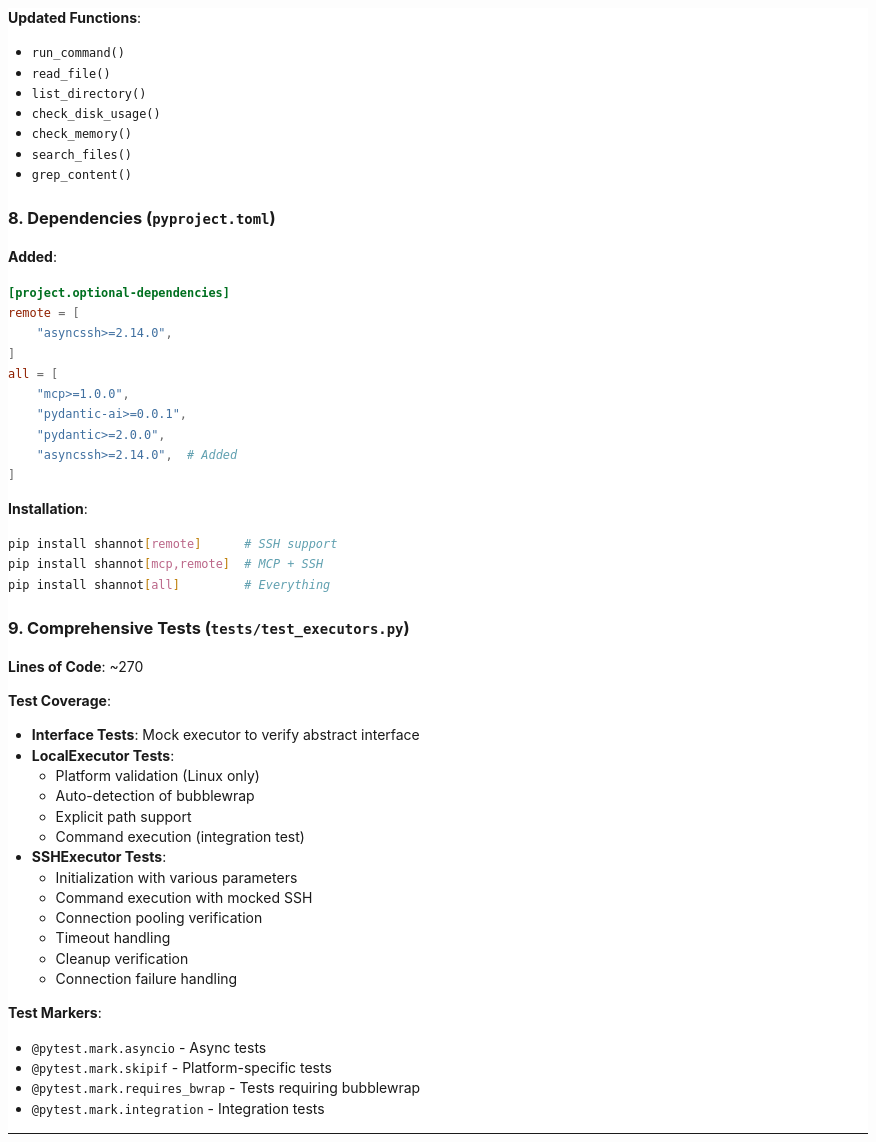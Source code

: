 **Updated Functions**:
- `run_command()`
- `read_file()`
- `list_directory()`
- `check_disk_usage()`
- `check_memory()`
- `search_files()`
- `grep_content()`

### 8. Dependencies (`pyproject.toml`)

**Added**:
```toml
[project.optional-dependencies]
remote = [
    "asyncssh>=2.14.0",
]
all = [
    "mcp>=1.0.0",
    "pydantic-ai>=0.0.1",
    "pydantic>=2.0.0",
    "asyncssh>=2.14.0",  # Added
]
```

**Installation**:
```bash
pip install shannot[remote]      # SSH support
pip install shannot[mcp,remote]  # MCP + SSH
pip install shannot[all]         # Everything
```

### 9. Comprehensive Tests (`tests/test_executors.py`)

**Lines of Code**: ~270

**Test Coverage**:
- **Interface Tests**: Mock executor to verify abstract interface
- **LocalExecutor Tests**:
  - Platform validation (Linux only)
  - Auto-detection of bubblewrap
  - Explicit path support
  - Command execution (integration test)
- **SSHExecutor Tests**:
  - Initialization with various parameters
  - Command execution with mocked SSH
  - Connection pooling verification
  - Timeout handling
  - Cleanup verification
  - Connection failure handling

**Test Markers**:
- `@pytest.mark.asyncio` - Async tests
- `@pytest.mark.skipif` - Platform-specific tests
- `@pytest.mark.requires_bwrap` - Tests requiring bubblewrap
- `@pytest.mark.integration` - Integration tests

---